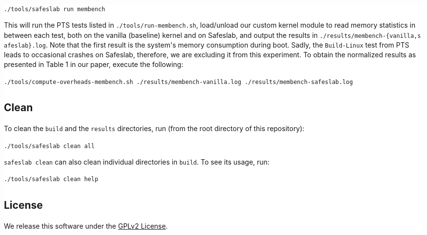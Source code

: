 ```shell
./tools/safeslab run membench
```

This will run the PTS tests listed in `./tools/run-membench.sh`, load/unload our custom kernel module to read memory
statistics in between each test, both on the vanilla (baseline) kernel and on Safeslab, and output the results in
`./results/membench-{vanilla,safeslab}.log`. Note that the first result is the system's memory consumption during boot.
Sadly, the `Build-Linux` test from PTS leads to occasional crashes on Safeslab, therefore, we are excluding it from
this experiment. To obtain the normalized results as presented in Table 1 in our paper, execute the following:

```shell
./tools/compute-overheads-membench.sh ./results/membench-vanilla.log ./results/membench-safeslab.log
```

## Clean

To clean the `build` and the `results` directories, run (from the root directory of this repository):

```shell
./tools/safeslab clean all
```

`safeslab clean` can also clean individual directories in `build`. To see its usage, run:

```shell
./tools/safeslab clean help
```

## License

We release this software under the [GPLv2 License](./linux-6.2.0/LICENSES/preferred/GPL-2.0).

